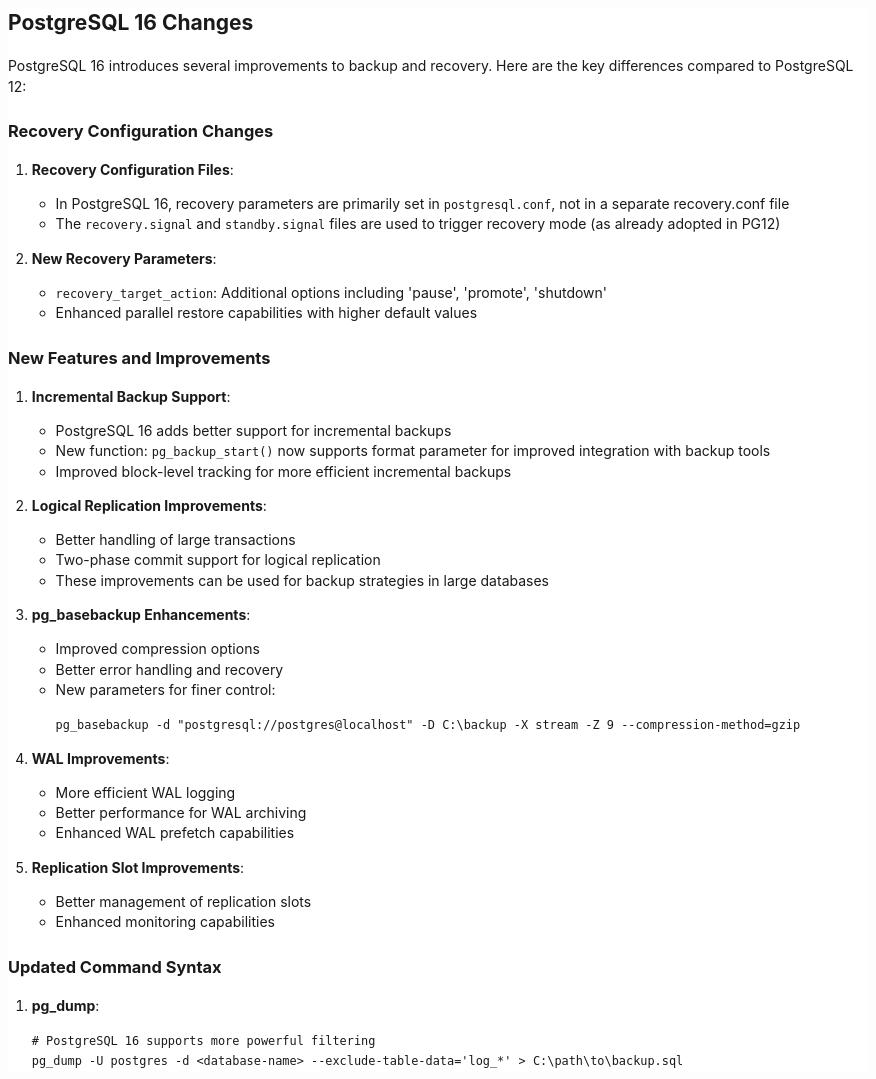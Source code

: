 ## PostgreSQL 16 Changes

PostgreSQL 16 introduces several improvements to backup and recovery. Here are the key differences compared to PostgreSQL 12:

### Recovery Configuration Changes

1. **Recovery Configuration Files**:
   - In PostgreSQL 16, recovery parameters are primarily set in `postgresql.conf`, not in a separate recovery.conf file
   - The `recovery.signal` and `standby.signal` files are used to trigger recovery mode (as already adopted in PG12)

2. **New Recovery Parameters**:
   - `recovery_target_action`: Additional options including 'pause', 'promote', 'shutdown'
   - Enhanced parallel restore capabilities with higher default values

### New Features and Improvements

1. **Incremental Backup Support**:
   - PostgreSQL 16 adds better support for incremental backups
   - New function: `pg_backup_start()` now supports format parameter for improved integration with backup tools
   - Improved block-level tracking for more efficient incremental backups

2. **Logical Replication Improvements**:
   - Better handling of large transactions
   - Two-phase commit support for logical replication
   - These improvements can be used for backup strategies in large databases

3. **pg_basebackup Enhancements**:
   - Improved compression options
   - Better error handling and recovery
   - New parameters for finer control:
     ```shell
     pg_basebackup -d "postgresql://postgres@localhost" -D C:\backup -X stream -Z 9 --compression-method=gzip
     ```

4. **WAL Improvements**:
   - More efficient WAL logging
   - Better performance for WAL archiving
   - Enhanced WAL prefetch capabilities

5. **Replication Slot Improvements**:
   - Better management of replication slots
   - Enhanced monitoring capabilities

### Updated Command Syntax

1. **pg_dump**:
   ```shell
   # PostgreSQL 16 supports more powerful filtering
   pg_dump -U postgres -d <database-name> --exclude-table-data='log_*' > C:\path\to\backup.sql
   ```
